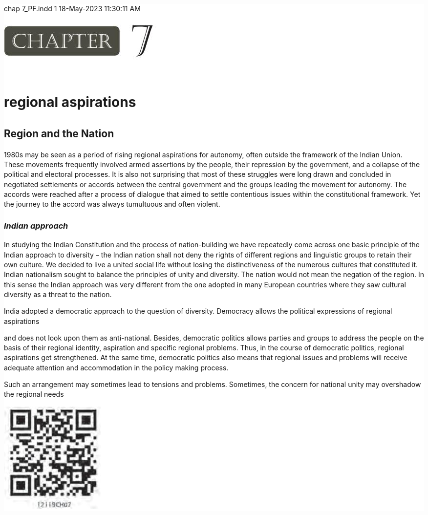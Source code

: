 chap 7_PF.indd 1 18-May-2023 11:30:11 AM

![](_page_1_Picture_0.jpeg)

# regional aspirations

## Region and the Nation

1980s may be seen as a period of rising regional aspirations for autonomy, often outside the framework of the Indian Union. These movements frequently involved armed assertions by the people, their repression by the government, and a collapse of the political and electoral processes. It is also not surprising that most of these struggles were long drawn and concluded in negotiated settlements or accords between the central government and the groups leading the movement for autonomy. The accords were reached after a process of dialogue that aimed to settle contentious issues within the constitutional framework. Yet the journey to the accord was always tumultuous and often violent.

### *Indian approach*

In studying the Indian Constitution and the process of nation-building we have repeatedly come across one basic principle of the Indian approach to diversity – the Indian nation shall not deny the rights of different regions and linguistic groups to retain their own culture. We decided to live a united social life without losing the distinctiveness of the numerous cultures that constituted it. Indian nationalism sought to balance the principles of unity and diversity. The nation would not mean the negation of the region. In this sense the Indian approach was very different from the one adopted in many European countries where they saw cultural diversity as a threat to the nation.

India adopted a democratic approach to the question of diversity. Democracy allows the political expressions of regional aspirations

and does not look upon them as anti-national. Besides, democratic politics allows parties and groups to address the people on the basis of their regional identity, aspiration and specific regional problems. Thus, in the course of democratic politics, regional aspirations get strengthened. At the same time, democratic politics also means that regional issues and problems will receive adequate attention and accommodation in the policy making process.

Such an arrangement may sometimes lead to tensions and problems. Sometimes, the concern for national unity may overshadow the regional needs

![](_page_1_Picture_9.jpeg)

